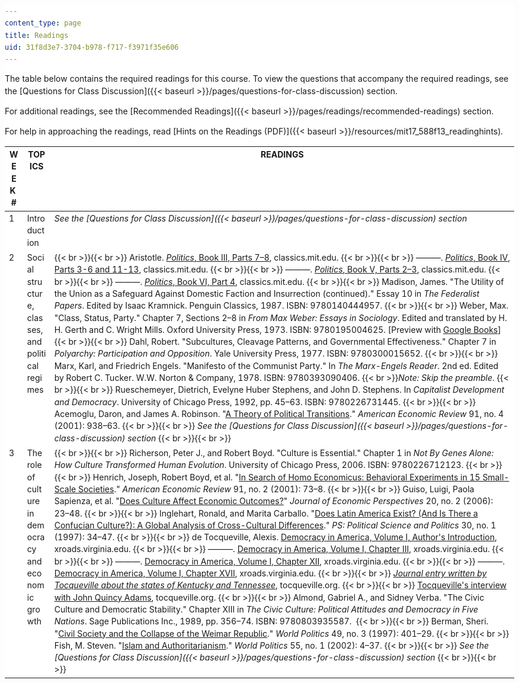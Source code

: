```yaml
---
content_type: page
title: Readings
uid: 31f8d3e7-3704-b978-f717-f3971f35e606
---
```


The table below contains the required readings for this course. To view the questions that accompany the required readings, see the [Questions for Class Discussion]({{< baseurl >}}/pages/questions-for-class-discussion) section.

For additional readings, see the [Recommended Readings]({{< baseurl >}}/pages/readings/recommended-readings) section.

For help in approaching the readings, read [Hints on the Readings (PDF)]({{< baseurl >}}/resources/mit17_588f13_readinghints)_._

| WEEK # | TOPICS | READINGS |
| --- | --- | --- |
| 1 | Introduction | _See the [Questions for Class Discussion]({{< baseurl >}}/pages/questions-for-class-discussion) section_ |
| 2 | Social structure, classes, and political regimes |  {{< br >}}{{< br >}} Aristotle. [_Politics_, Book III, Parts 7–8](http://classics.mit.edu/Aristotle/politics.3.three.html), classics.mit.edu. {{< br >}}{{< br >}} ———. [_Politics_, Book IV, Parts 3-6 and 11-13](http://classics.mit.edu/Aristotle/politics.4.four.html), classics.mit.edu. {{< br >}}{{< br >}} ———. [_Politics_, Book V, Parts 2–3](http://classics.mit.edu/Aristotle/politics.5.five.html), classics.mit.edu. {{< br >}}{{< br >}} ———. [_Politics_, Book VI, Part 4](http://classics.mit.edu/Aristotle/politics.6.six.html), classics.mit.edu. {{< br >}}{{< br >}} Madison, James. "The Utility of the Union as a Safeguard Against Domestic Faction and Insurrection (continued)." Essay 10 in _The Federalist Papers_. Edited by Isaac Kramnick. Penguin Classics, 1987. ISBN: 9780140444957. {{< br >}}{{< br >}} Weber, Max. "Class, Status, Party." Chapter 7, Sections 2–8 in _From Max Weber: Essays in Sociology_. Edited and translated by H. H. Gerth and C. Wright Mills. Oxford University Press, 1973. ISBN: 9780195004625. \[Preview with [Google Books](http://books.google.com/books?id=Y_pqZS5q72UC&pg=PA180=onepage)\] {{< br >}}{{< br >}} Dahl, Robert. "Subcultures, Cleavage Patterns, and Governmental Effectiveness." Chapter 7 in _Polyarchy: Participation and Opposition_. Yale University Press, 1977. ISBN: 9780300015652. {{< br >}}{{< br >}} Marx, Karl, and Friedrich Engels. "Manifesto of the Communist Party." In _The Marx-Engels Reader_. 2nd ed. Edited by Robert C. Tucker. W.W. Norton & Company, 1978. ISBN: 9780393090406.  {{< br >}}_Note: Skip the preamble_. {{< br >}}{{< br >}} Rueschemeyer, Dietrich, Evelyne Huber Stephens, and John D. Stephens. In _Capitalist Development and Democracy_. University of Chicago Press, 1992, pp. 45–63. ISBN: 9780226731445. {{< br >}}{{< br >}} Acemoglu, Daron, and James A. Robinson. "[A Theory of Political Transitions](http://dx.doi.org/10.1257/aer.91.4.938)." _American Economic Review_ 91, no. 4 (2001): 938–63. {{< br >}}{{< br >}} _See the [Questions for Class Discussion]({{< baseurl >}}/pages/questions-for-class-discussion) section_ {{< br >}}{{< br >}}  |
| 3 | The role of culture in democracy and economic growth |  {{< br >}}{{< br >}} Richerson, Peter J., and Robert Boyd. "Culture is Essential." Chapter 1 in _Not By Genes Alone: How Culture Transformed Human Evolution_. University of Chicago Press, 2006. ISBN: 9780226712123. {{< br >}}{{< br >}} Henrich, Joseph, Robert Boyd, et al. "[In Search of Homo Economicus: Behavioral Experiments in 15 Small-Scale Societies](http://dx.doi.org/10.1257/aer.91.2.73)." _American Economic Review_ 91, no. 2 (2001): 73–8. {{< br >}}{{< br >}} Guiso, Luigi, Paola Sapienza, et al. "[Does Culture Affect Economic Outcomes?](http://dx.doi.org/10.1257/jep.20.2.23)" _Journal of Economic Perspectives_ 20, no. 2 (2006): 23–48. {{< br >}}{{< br >}} Inglehart, Ronald, and Marita Carballo. "[Does Latin America Exist? (And Is There a Confucian Culture?): A Global Analysis of Cross-Cultural Differences](http://www.jstor.org/stable/420668)." _PS: Political Science and Politics_ 30, no. 1 (1997): 34–47. {{< br >}}{{< br >}} de Tocqueville, Alexis. [Democracy in America, Volume I, Author's Introduction](http://xroads.virginia.edu/~HYPER/DETOC/preface.htm), xroads.virginia.edu. {{< br >}}{{< br >}} ———. [Democracy in America, Volume I, Chapter III](http://xroads.virginia.edu/~HYPER/DETOC/1_ch03.htm), xroads.virginia.edu. {{< br >}}{{< br >}} ———. [Democracy in America, Volume I, Chapter XII](http://xroads.virginia.edu/~HYPER/DETOC/1_ch12.htm), xroads.virginia.edu. {{< br >}}{{< br >}} ———. [Democracy in America, Volume I, Chapter XVII](http://xroads.virginia.edu/~HYPER/DETOC/1_ch17.htm), xroads.virginia.edu. {{< br >}}{{< br >}} [_Journal entry written by Tocqueville about the states of Kentucky and Tennessee_](http://www.tocqueville.org/tn3.htm#1220b), tocqueville.org. {{< br >}}{{< br >}} [Tocqueville's interview with John Quincy Adams](http://www.tocqueville.org/ma4.htm#1001), tocqueville.org. {{< br >}}{{< br >}} Almond, Gabriel A., and Sidney Verba. "The Civic Culture and Democratic Stability." Chapter XIII in _The Civic Culture: Political Attitudes and Democracy in Five Nations_. Sage Publications Inc., 1989, pp. 356–74. ISBN: 9780803935587.  {{< br >}}{{< br >}} Berman, Sheri. "[Civil Society and the Collapse of the Weimar Republic](http://www.jstor.org/stable/25054008)." _World Politics_ 49, no. 3 (1997): 401–29. {{< br >}}{{< br >}} Fish, M. Steven. "[Islam and Authoritarianism](http://dx.doi.org/10.1353/wp.2003.0004)." _World Politics_ 55, no. 1 (2002): 4–37. {{< br >}}{{< br >}} _See the [Questions for Class Discussion]({{< baseurl >}}/pages/questions-for-class-discussion) section_ {{< br >}}{{< br >}}  |